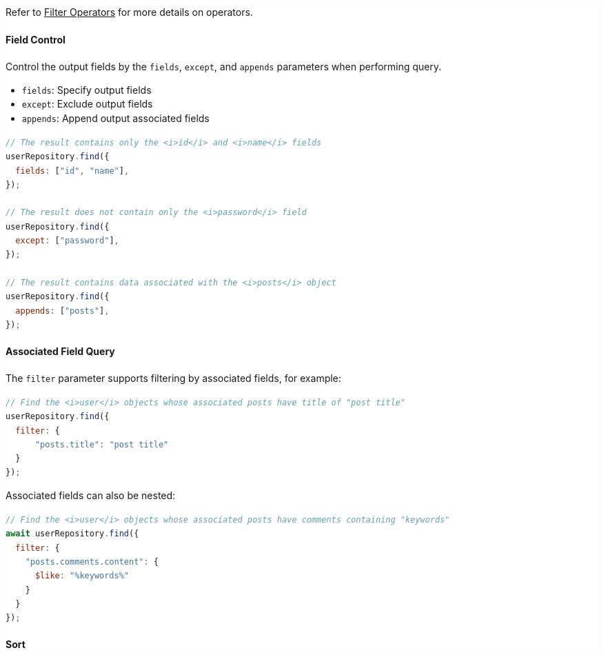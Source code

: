 Refer to [Filter Operators](/api/database/operators) for more details on operators.

#### Field Control

Control the output fields by the `fields`, `except`, and `appends` parameters when performing query.

* `fields`: Specify output fields
* `except`: Exclude output fields
* `appends`: Append output associated fields

```javascript
// The result contains only the <i>id</i> and <i>name</i> fields
userRepository.find({
  fields: ["id", "name"],
});

// The result does not contain only the <i>password</i> field
userRepository.find({
  except: ["password"],
});

// The result contains data associated with the <i>posts</i> object
userRepository.find({
  appends: ["posts"],
});
```

#### Associated Field Query

The `filter` parameter supports filtering by associated fields, for example:

```javascript
// Find the <i>user</i> objects whose associated posts have title of "post title"
userRepository.find({
  filter: {
      "posts.title": "post title"
  }
});
```

Associated fields can also be nested:

```javascript
// Find the <i>user</i> objects whose associated posts have comments containing "keywords"
await userRepository.find({
  filter: {
    "posts.comments.content": {
      $like: "%keywords%"
    }
  }
});
```

#### Sort
